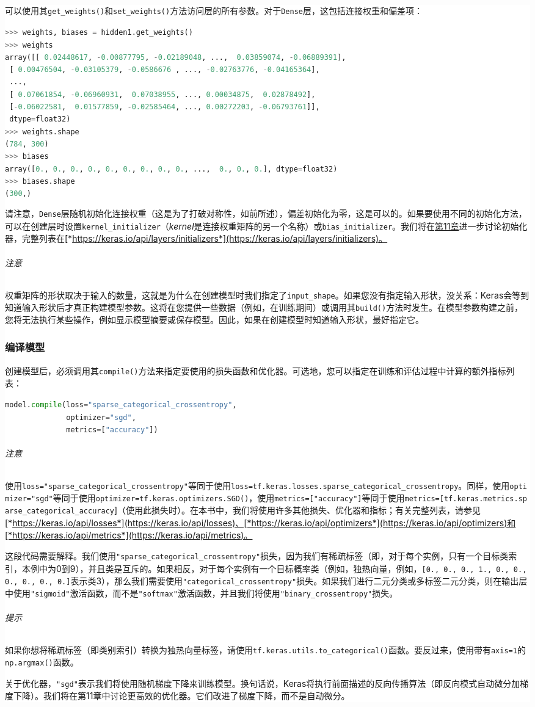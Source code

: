 可以使用其`get_weights()`和`set_weights()`方法访问层的所有参数。对于`Dense`层，这包括连接权重和偏差项：

```py
>>> weights, biases = hidden1.get_weights()
>>> weights
array([[ 0.02448617, -0.00877795, -0.02189048, ...,  0.03859074, -0.06889391],
 [ 0.00476504, -0.03105379, -0.0586676 , ..., -0.02763776, -0.04165364],
 ...,
 [ 0.07061854, -0.06960931,  0.07038955, ..., 0.00034875,  0.02878492],
 [-0.06022581,  0.01577859, -0.02585464, ..., 0.00272203, -0.06793761]],
 dtype=float32)
>>> weights.shape
(784, 300)
>>> biases
array([0., 0., 0., 0., 0., 0., 0., 0., 0., ...,  0., 0., 0.], dtype=float32)
>>> biases.shape
(300,)
```

请注意，`Dense`层随机初始化连接权重（这是为了打破对称性，如前所述），偏差初始化为零，这是可以的。如果要使用不同的初始化方法，可以在创建层时设置`kernel_initializer`（*kernel*是连接权重矩阵的另一个名称）或`bias_initializer`。我们将在[第11章](ch11.html#deep_chapter)进一步讨论初始化器，完整列表在[*https://keras.io/api/layers/initializers*](https://keras.io/api/layers/initializers)。

###### 注意

权重矩阵的形状取决于输入的数量，这就是为什么在创建模型时我们指定了`input_shape`。如果您没有指定输入形状，没关系：Keras会等到知道输入形状后才真正构建模型参数。这将在您提供一些数据（例如，在训练期间）或调用其`build()`方法时发生。在模型参数构建之前，您将无法执行某些操作，例如显示模型摘要或保存模型。因此，如果在创建模型时知道输入形状，最好指定它。

### 编译模型

创建模型后，必须调用其`compile()`方法来指定要使用的损失函数和优化器。可选地，您可以指定在训练和评估过程中计算的额外指标列表：

```py
model.compile(loss="sparse_categorical_crossentropy",
              optimizer="sgd",
              metrics=["accuracy"])
```

###### 注意

使用`loss="sparse_categorical_crossentropy"`等同于使用`loss=tf.keras.losses.sparse_categorical_​cross⁠entropy`。同样，使用`optimizer="sgd"`等同于使用`optimizer=tf.keras.optimizers.SGD()`，使用`metrics=["accuracy"]`等同于使用`metrics=​[tf.keras.metrics.sparse_categorical_accuracy`]（使用此损失时）。在本书中，我们将使用许多其他损失、优化器和指标；有关完整列表，请参见[*https://keras.io/api/losses*](https://keras.io/api/losses)、[*https://keras.io/api/optimizers*](https://keras.io/api/optimizers)和[*https://keras.io/api/metrics*](https://keras.io/api/metrics)。

这段代码需要解释。我们使用`"sparse_categorical_crossentropy"`损失，因为我们有稀疏标签（即，对于每个实例，只有一个目标类索引，本例中为0到9），并且类是互斥的。如果相反，对于每个实例有一个目标概率类（例如，独热向量，例如，`[0., 0., 0., 1., 0., 0., 0., 0., 0., 0.]`表示类3），那么我们需要使用`"categorical_crossentropy"`损失。如果我们进行二元分类或多标签二元分类，则在输出层中使用`"sigmoid"`激活函数，而不是`"softmax"`激活函数，并且我们将使用`"binary_crossentropy"`损失。

###### 提示

如果你想将稀疏标签（即类别索引）转换为独热向量标签，请使用`tf.keras.utils.to_categorical()`函数。要反过来，使用带有`axis=1`的`np.argmax()`函数。

关于优化器，`"sgd"`表示我们将使用随机梯度下降来训练模型。换句话说，Keras将执行前面描述的反向传播算法（即反向模式自动微分加梯度下降）。我们将在第11章中讨论更高效的优化器。它们改进了梯度下降，而不是自动微分。
